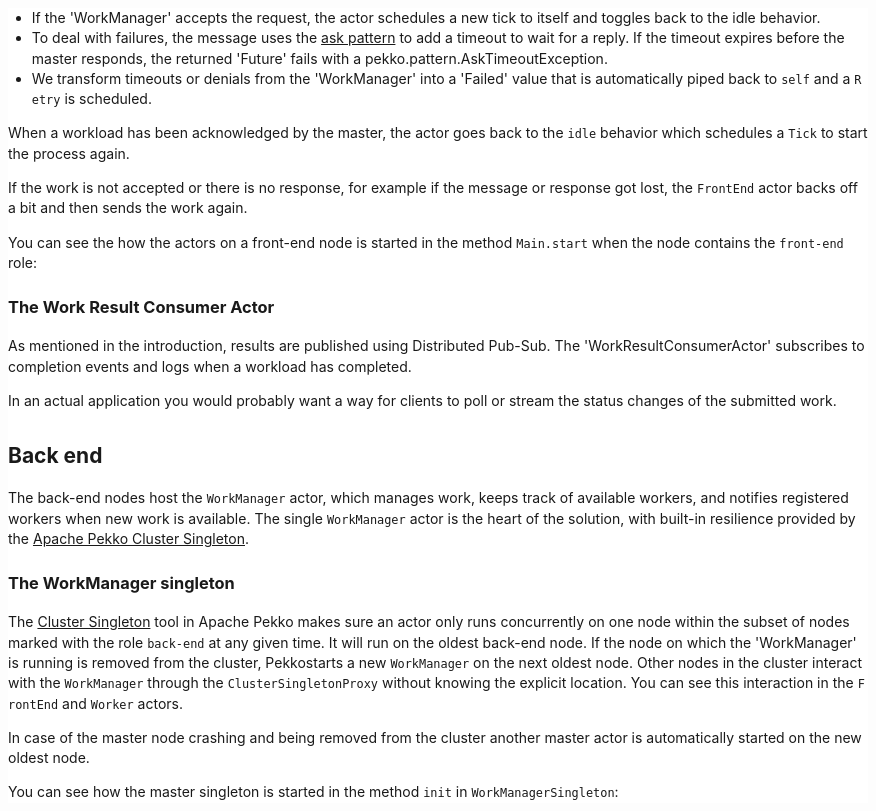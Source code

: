 * If the 'WorkManager' accepts the request, the actor schedules a new tick to itself and toggles back to the idle behavior.
* To deal with failures, the message uses the [ask pattern](https://pekko.apache.org/docs/pekko/current/scala/actors.html#ask-send-and-receive-future) to add a timeout to wait for a reply. If the timeout expires before the master responds, the returned 'Future' fails with a pekko.pattern.AskTimeoutException.
* We transform timeouts or denials from the 'WorkManager' into a 'Failed' value that is automatically piped back to `self` and a `Retry` is scheduled.

When a workload has been acknowledged by the master, the actor goes back to the  `idle` behavior which schedules
a `Tick` to start the process again.  

If the work is not accepted or there is no response, for example if the message or response got lost, the `FrontEnd` actor backs off a bit and then sends the work again.

You can see the how the actors on a front-end node is started in the method `Main.start` when the node
contains the `front-end` role:

### The Work Result Consumer Actor

As mentioned in the introduction, results are published using Distributed Pub-Sub. The 'WorkResultConsumerActor' subscribes to completion events and logs when a workload has completed.

In an actual application you would probably want a way for clients to poll or stream the status changes of the submitted work.

## Back end

The back-end nodes host the `WorkManager` actor, which manages work, keeps track of available workers,
and notifies registered workers when new work is available. The single `WorkManager` actor is the heart of the solution,
with built-in resilience provided by the [Apache Pekko Cluster Singleton](https://pekko.apache.org/docs/pekko/current/scala/guide/modules.html#cluster-singleton).

### The WorkManager singleton

The [Cluster Singleton](https://pekko.apache.org/docs/pekko/current/scala/guide/modules.html#cluster-singleton) tool in Apache Pekko makes sure an
actor only runs concurrently on one node within the subset of nodes marked with the role `back-end` at any given time.
It will run on the oldest back-end node. If the node on which the 'WorkManager' is running is removed from the cluster, Pekkostarts a new
`WorkManager` on the next oldest node. Other nodes in the cluster interact with the `WorkManager` through the `ClusterSingletonProxy` without
knowing the explicit location. You can see this interaction in the `FrontEnd` and `Worker` actors.

In case of the master node crashing and being removed from the cluster another master actor is automatically started on the new oldest node.

You can see how the master singleton is started in the method `init`
in `WorkManagerSingleton`:
